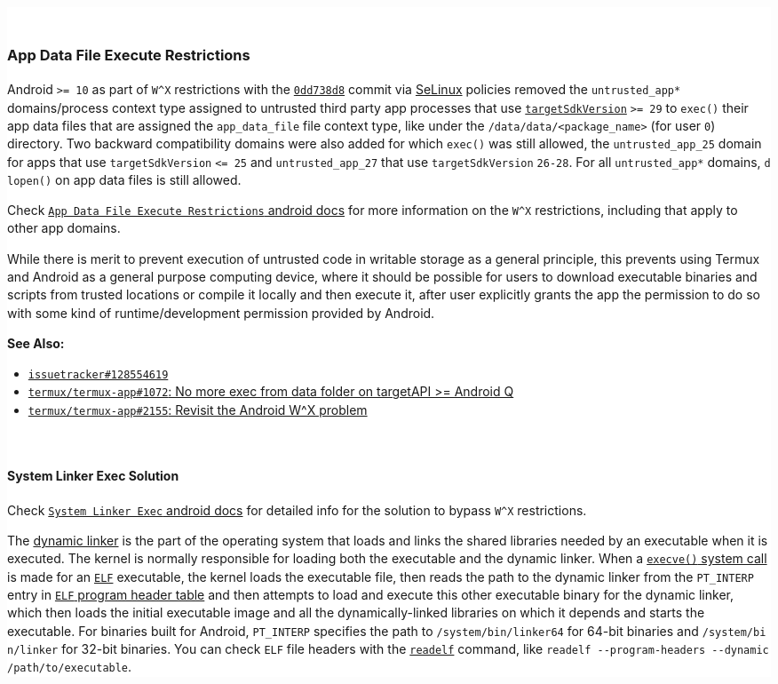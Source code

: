 &nbsp;



### App Data File Execute Restrictions

Android `>= 10` as part of `W^X` restrictions with the [`0dd738d8`](https://cs.android.com/android/_/android/platform/system/sepolicy/+/0dd738d810532eb41ad8d90520156212ce756648) commit via [SeLinux](https://source.android.com/docs/security/features/selinux) policies removed the `untrusted_app*` domains/process context type assigned to untrusted third party app processes that use [`targetSdkVersion`](https://developer.android.com/guide/topics/manifest/uses-sdk-element#target) `>= 29` to `exec()` their app data files that are assigned the `app_data_file` file context type, like under the `/data/data/<package_name>` (for user `0`) directory. Two backward compatibility domains were also added for which `exec()` was still allowed, the `untrusted_app_25` domain for apps that use `targetSdkVersion` `<= 25` and `untrusted_app_27` that use `targetSdkVersion` `26-28`. For all `untrusted_app*` domains, `dlopen()` on app data files is still allowed.

Check [`App Data File Execute Restrictions` android docs](https://github.com/agnostic-apollo/Android-Docs/blob/master/site/pages/en/projects/docs/apps/processes/app-data-file-execute-restrictions.md) for more information on the `W^X` restrictions, including that apply to other app domains.

While there is merit to prevent execution of untrusted code in writable storage as a general principle, this prevents using Termux and Android as a general purpose computing device, where it should be possible for users to download executable binaries and scripts from trusted locations or compile it locally and then execute it, after user explicitly grants the app the permission to do so with some kind of runtime/development permission provided by Android.

**See Also:**

- [`issuetracker#128554619`](https://issuetracker.google.com/issues/128554619)
- [`termux/termux-app#1072`: No more exec from data folder on targetAPI >= Android Q](https://github.com/termux/termux-app/issues/1072)
- [`termux/termux-app#2155`: Revisit the Android W^X problem](https://github.com/termux/termux-app/issues/2155)

&nbsp;

#### System Linker Exec Solution

Check [`System Linker Exec` android docs](https://github.com/agnostic-apollo/Android-Docs/blob/master/site/pages/en/projects/docs/apps/processes/app-data-file-execute-restrictions.md#system-linker-exec) for detailed info for the solution to bypass `W^X` restrictions.

The [dynamic linker](https://en.wikipedia.org/wiki/Dynamic_linker) is the part of the operating system that loads and links the shared libraries needed by an executable when it is executed. The kernel is normally responsible for loading both the executable and the dynamic linker. When a [`execve()` system call](https://en.wikipedia.org/wiki/Exec_(system_call)) is made for an [`ELF`](https://en.wikipedia.org/wiki/Executable_and_Linkable_Format#Program_header) executable, the kernel loads the executable file, then reads the path to the dynamic linker from the `PT_INTERP` entry in [`ELF` program header table](https://en.wikipedia.org/wiki/Executable_and_Linkable_Format#Program_header) and then attempts to load and execute this other executable binary for the dynamic linker, which then loads the initial executable image and all the dynamically-linked libraries on which it depends and starts the executable. For binaries built for Android, `PT_INTERP` specifies the path to `/system/bin/linker64` for 64-bit binaries and `/system/bin/linker` for 32-bit binaries. You can check `ELF` file headers with the [`readelf`](https://www.man7.org/linux/man-pages/man1/readelf.1.html) command, like `readelf --program-headers --dynamic /path/to/executable`.
